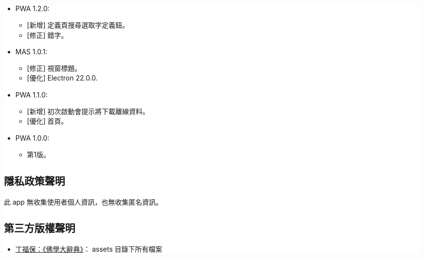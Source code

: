 * PWA 1.2.0:
  * [新增] 定義頁搜尋選取字定義鈕。
  * [修正] 錯字。

* MAS 1.0.1:
  * [修正] 視窗標題。
  * [優化] Electron 22.0.0.

* PWA 1.1.0:
  * [新增] 初次啟動會提示將下載離線資料。
  * [優化] 首頁。

* PWA 1.0.0:
  * 第1版。

## <a id='privacyPolicy'>隱私政策聲明</a>

此 app 無收集使用者個人資訊，也無收集匿名資訊。

## <a id='copyrights'>第三方版權聲明</a>
* <a href="https://glossaries.dila.edu.tw/glossaries/DFB?locale=zh-TW" target="_new">丁福保：《佛學大辭典》</a>： assets 目錄下所有檔案